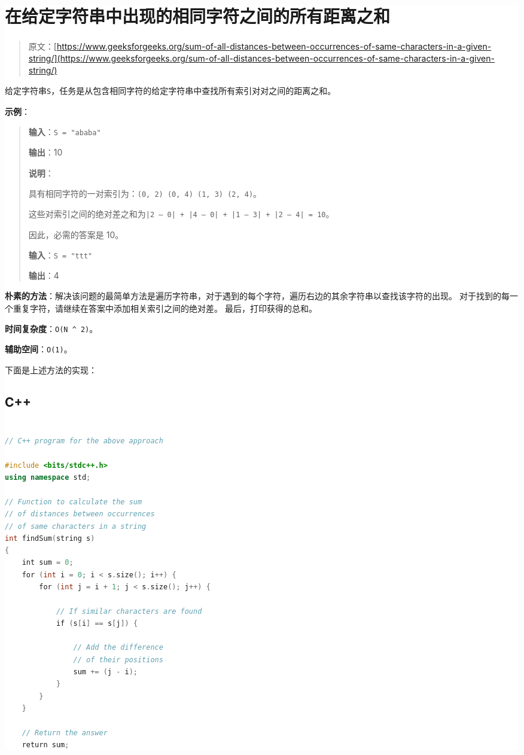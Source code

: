 # 在给定字符串中出现的相同字符之间的所有距离之和

> 原文：[https://www.geeksforgeeks.org/sum-of-all-distances-between-occurrences-of-same-characters-in-a-given-string/](https://www.geeksforgeeks.org/sum-of-all-distances-between-occurrences-of-same-characters-in-a-given-string/)


给定字符串`S`，任务是从包含相同字符的给定字符串中查找所有索引对对之间的距离之和。

**示例**：

> **输入**：`S = "ababa"`
>
> **输出**：10
>
> **说明**：
>
> 具有相同字符的一对索引为：`(0, 2) (0, 4) (1, 3) (2, 4)`。
>
> 这些对索引之间的绝对差之和为`|2 – 0| + |4 – 0| + |1 – 3| + |2 – 4| = 10`。
>
> 因此，必需的答案是 10。
> 
> **输入**：`S = "ttt"`
>
> **输出**：4

**朴素的方法**：解决该问题的最简单方法是遍历字符串，对于遇到的每个字符，遍历右边的其余字符串以查找该字符的出现。 对于找到的每一个重复字符，请继续在答案中添加相关索引之间的绝对差。 最后，打印获得的总和。

**时间复杂度**：`O(N ^ 2)`。

**辅助空间**：`O(1)`。

下面是上述方法的实现：

## C++

```cpp

// C++ program for the above approach

#include <bits/stdc++.h>
using namespace std;

// Function to calculate the sum
// of distances between occurrences
// of same characters in a string
int findSum(string s)
{
    int sum = 0;
    for (int i = 0; i < s.size(); i++) {
        for (int j = i + 1; j < s.size(); j++) {

            // If similar characters are found
            if (s[i] == s[j]) {

                // Add the difference
                // of their positions
                sum += (j - i);
            }
        }
    }

    // Return the answer
    return sum;
```